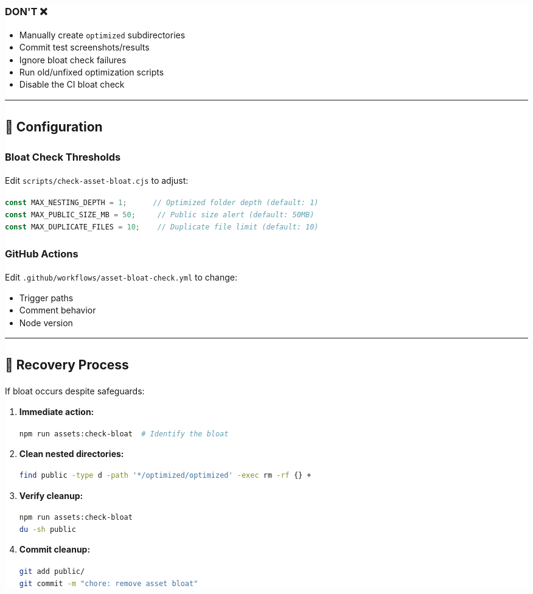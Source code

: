### DON'T ❌
- Manually create `optimized` subdirectories
- Commit test screenshots/results
- Ignore bloat check failures
- Run old/unfixed optimization scripts
- Disable the CI bloat check

---

## 📝 Configuration

### Bloat Check Thresholds

Edit `scripts/check-asset-bloat.cjs` to adjust:

```javascript
const MAX_NESTING_DEPTH = 1;      // Optimized folder depth (default: 1)
const MAX_PUBLIC_SIZE_MB = 50;     // Public size alert (default: 50MB)
const MAX_DUPLICATE_FILES = 10;    // Duplicate file limit (default: 10)
```

### GitHub Actions

Edit `.github/workflows/asset-bloat-check.yml` to change:
- Trigger paths
- Comment behavior
- Node version

---

## 🔄 Recovery Process

If bloat occurs despite safeguards:

1. **Immediate action:**
   ```bash
   npm run assets:check-bloat  # Identify the bloat
   ```

2. **Clean nested directories:**
   ```bash
   find public -type d -path '*/optimized/optimized' -exec rm -rf {} +
   ```

3. **Verify cleanup:**
   ```bash
   npm run assets:check-bloat
   du -sh public
   ```

4. **Commit cleanup:**
   ```bash
   git add public/
   git commit -m "chore: remove asset bloat"
   ```
